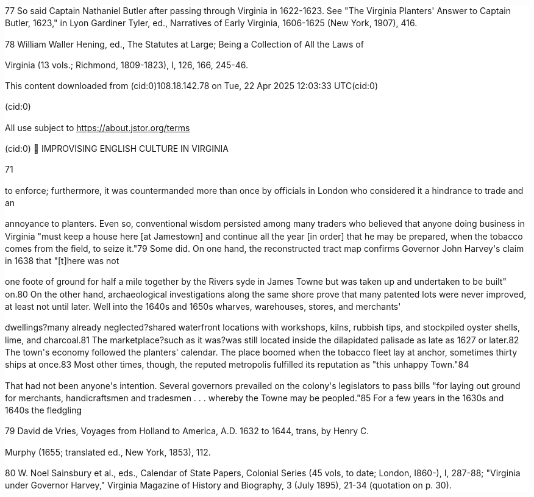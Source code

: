  77 So said Captain Nathaniel Butler after passing through Virginia in 1622-1623. See "The
 Virginia Planters' Answer to Captain Butler, 1623," in Lyon Gardiner Tyler, ed., Narratives of
 Early Virginia, 1606-1625 (New York, 1907), 416.

 78 William Waller Hening, ed., The Statutes at Large; Being a Collection of All the Laws of

 Virginia (13 vols.; Richmond, 1809-1823), I, 126, 166, 245-46.

This content downloaded from 
(cid:0)108.18.142.78 on Tue, 22 Apr 2025 12:03:33 UTC(cid:0)

(cid:0) 

All use subject to https://about.jstor.org/terms

(cid:0)
 IMPROVISING ENGLISH CULTURE IN VIRGINIA

 71

 to enforce; furthermore, it was countermanded more than once by
 officials in London who considered it a hindrance to trade and an

 annoyance to planters. Even so, conventional wisdom persisted among
 many traders who believed that anyone doing business in Virginia
 "must keep a house here [at Jamestown] and continue all the year [in
 order] that he may be prepared, when the tobacco comes from the field,
 to seize it."79 Some did. On one hand, the reconstructed tract map
 confirms Governor John Harvey's claim in 1638 that "[t]here was not

 one foote of ground for half a mile together by the Rivers syde in James
 Towne but was taken up and undertaken to be built" on.80 On the other
 hand, archaeological investigations along the same shore prove that
 many patented lots were never improved, at least not until later. Well
 into the 1640s and 1650s wharves, warehouses, stores, and merchants'

 dwellings?many already neglected?shared waterfront locations with
 workshops, kilns, rubbish tips, and stockpiled oyster shells, lime, and
 charcoal.81 The marketplace?such as it was?was still located inside
 the dilapidated palisade as late as 1627 or later.82 The town's economy
 followed the planters' calendar. The place boomed when the tobacco
 fleet lay at anchor, sometimes thirty ships at once.83 Most other times,
 though, the reputed metropolis fulfilled its reputation as "this unhappy
 Town."84

 That had not been anyone's intention. Several governors prevailed
 on the colony's legislators to pass bills "for laying out ground for
 merchants, handicraftsmen and tradesmen . . . whereby the Towne may
 be peopled."85 For a few years in the 1630s and 1640s the fledgling

 79 David de Vries, Voyages from Holland to America, A.D. 1632 to 1644, trans, by Henry C.

 Murphy (1655; translated ed., New York, 1853), 112.

 80 W. Noel Sainsbury et al., eds., Calendar of State Papers, Colonial Series (45 vols, to date;
 London, I860-), I, 287-88; "Virginia under Governor Harvey," Virginia Magazine of History
 and Biography, 3 (July 1895), 21-34 (quotation on p. 30).
